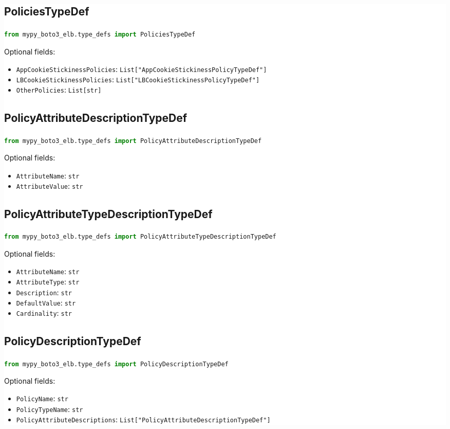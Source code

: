 
## PoliciesTypeDef

```python
from mypy_boto3_elb.type_defs import PoliciesTypeDef
```




Optional fields:
- `AppCookieStickinessPolicies`: `List["AppCookieStickinessPolicyTypeDef"]`
- `LBCookieStickinessPolicies`: `List["LBCookieStickinessPolicyTypeDef"]`
- `OtherPolicies`: `List[str]`


## PolicyAttributeDescriptionTypeDef

```python
from mypy_boto3_elb.type_defs import PolicyAttributeDescriptionTypeDef
```




Optional fields:
- `AttributeName`: `str`
- `AttributeValue`: `str`


## PolicyAttributeTypeDescriptionTypeDef

```python
from mypy_boto3_elb.type_defs import PolicyAttributeTypeDescriptionTypeDef
```




Optional fields:
- `AttributeName`: `str`
- `AttributeType`: `str`
- `Description`: `str`
- `DefaultValue`: `str`
- `Cardinality`: `str`


## PolicyDescriptionTypeDef

```python
from mypy_boto3_elb.type_defs import PolicyDescriptionTypeDef
```




Optional fields:
- `PolicyName`: `str`
- `PolicyTypeName`: `str`
- `PolicyAttributeDescriptions`: `List["PolicyAttributeDescriptionTypeDef"]`
